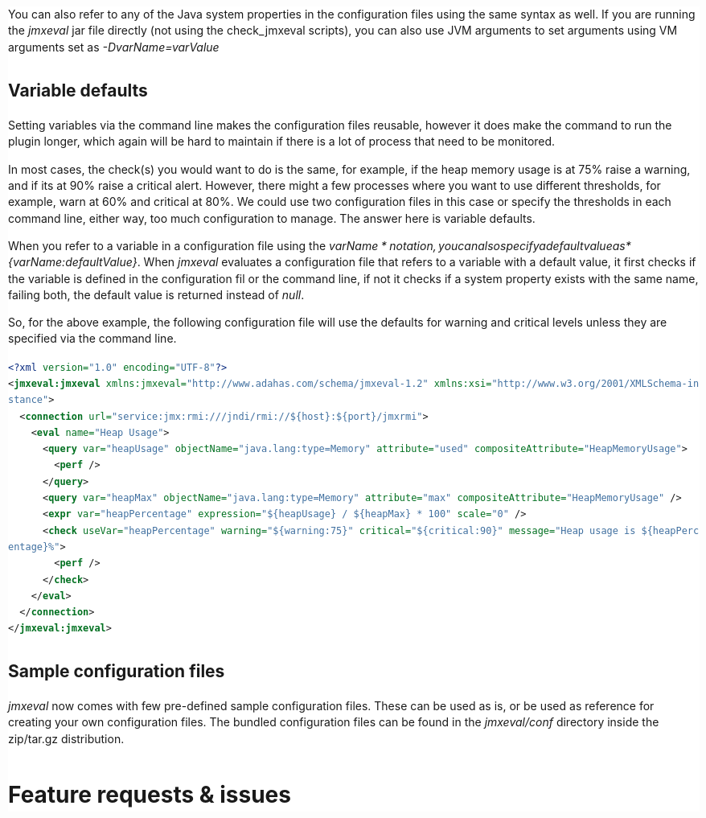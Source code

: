 You can also refer to any of the Java system properties in the configuration files using the same syntax as well. If you are running the *jmxeval* jar file directly (not using the check_jmxeval scripts), you can also use JVM arguments to set arguments using VM arguments set as *-DvarName=varValue*

## Variable defaults
Setting variables via the command line makes the configuration files reusable, however it does make the command to run the plugin longer, which again will be hard to maintain if there is a lot of process that need to be monitored.

In most cases, the check(s) you would want to do is the same, for example, if the heap memory usage is at 75% raise a warning, and if its at 90% raise a critical alert. However, there might a few processes where you want to use different thresholds, for example, warn at 60% and critical at 80%. We could use two configuration files in this case or specify the thresholds in each command line, either way, too much configuration to manage. The answer here is variable defaults.

When you refer to a variable in a configuration file using the *${varName}* notation, you can also specify a default value as *${varName:defaultValue}*. When *jmxeval* evaluates a configuration file that refers to a variable with a default value, it first checks if the variable is defined in the configuration fil or the command line, if not it checks if a system property exists with the same name, failing both, the default value is returned instead of *null*.

So, for the above example, the following configuration file will use the defaults for warning and critical levels unless they are specified via the command line.

```xml
<?xml version="1.0" encoding="UTF-8"?>
<jmxeval:jmxeval xmlns:jmxeval="http://www.adahas.com/schema/jmxeval-1.2" xmlns:xsi="http://www.w3.org/2001/XMLSchema-instance">
  <connection url="service:jmx:rmi:///jndi/rmi://${host}:${port}/jmxrmi">
    <eval name="Heap Usage">
      <query var="heapUsage" objectName="java.lang:type=Memory" attribute="used" compositeAttribute="HeapMemoryUsage">
        <perf />
      </query>
      <query var="heapMax" objectName="java.lang:type=Memory" attribute="max" compositeAttribute="HeapMemoryUsage" />
      <expr var="heapPercentage" expression="${heapUsage} / ${heapMax} * 100" scale="0" />
      <check useVar="heapPercentage" warning="${warning:75}" critical="${critical:90}" message="Heap usage is ${heapPercentage}%">
        <perf />
      </check>
    </eval>
  </connection>
</jmxeval:jmxeval>
```

## Sample configuration files
*jmxeval* now comes with few pre-defined sample configuration files. These can be used as is, or be used as reference for creating your own configuration files. The bundled configuration files can be found in the *jmxeval/conf* directory inside the zip/tar.gz distribution.

# Feature requests & issues
